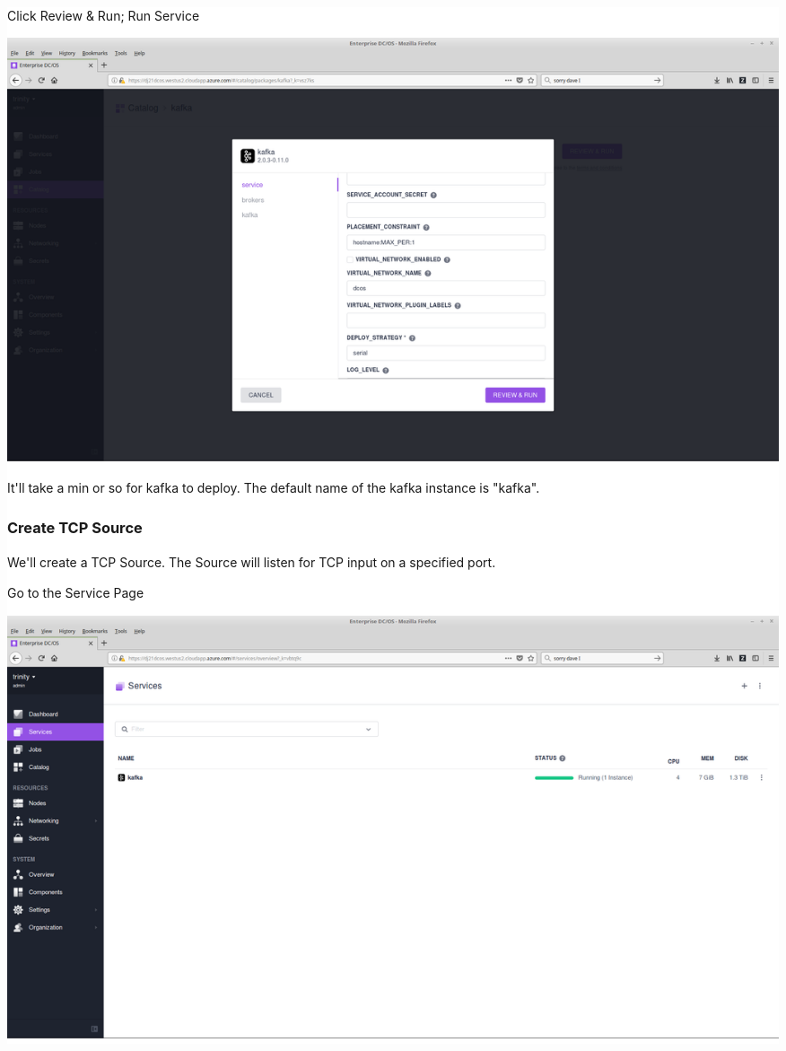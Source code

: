 Click Review &amp; Run; Run Service

![007.png](IntroTestPics/003.png)

It'll take a min or so for kafka to deploy.  The default name of the kafka instance is "kafka".

### Create TCP Source
We'll create a TCP Source. The Source will listen for TCP input on a specified port.

Go to the Service Page

![002.png](IntroTestPics/004.png)
